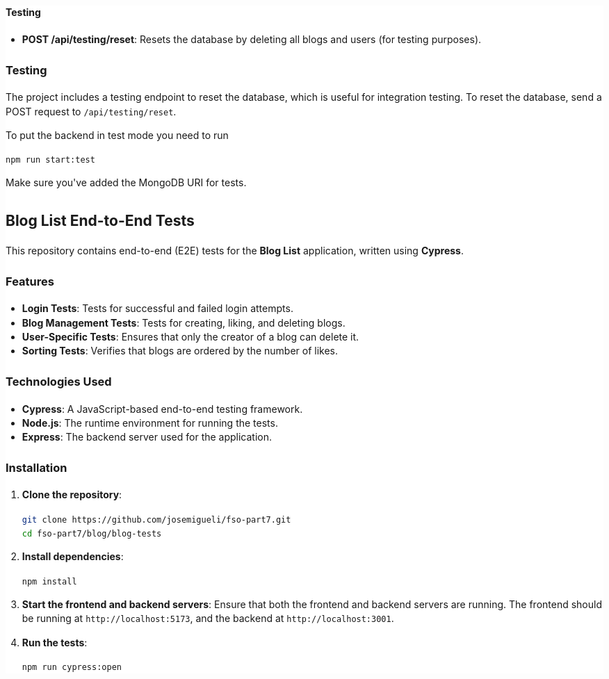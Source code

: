 #### Testing

- **POST /api/testing/reset**: Resets the database by deleting all blogs and users (for testing purposes).

### Testing

The project includes a testing endpoint to reset the database, which is useful for integration testing. To reset the database, send a POST request to `/api/testing/reset`.

To put the backend in test mode you need to run

```bash
npm run start:test
```

Make sure you've added the MongoDB URI for tests.

## Blog List End-to-End Tests

This repository contains end-to-end (E2E) tests for the **Blog List** application, written using **Cypress**.

### Features

- **Login Tests**: Tests for successful and failed login attempts.
- **Blog Management Tests**: Tests for creating, liking, and deleting blogs.
- **User-Specific Tests**: Ensures that only the creator of a blog can delete it.
- **Sorting Tests**: Verifies that blogs are ordered by the number of likes.

### Technologies Used

- **Cypress**: A JavaScript-based end-to-end testing framework.
- **Node.js**: The runtime environment for running the tests.
- **Express**: The backend server used for the application.

### Installation

1. **Clone the repository**:

   ```bash
   git clone https://github.com/josemigueli/fso-part7.git
   cd fso-part7/blog/blog-tests
   ```

2. **Install dependencies**:

   ```bash
   npm install
   ```

3. **Start the frontend and backend servers**:
   Ensure that both the frontend and backend servers are running. The frontend should be running at `http://localhost:5173`, and the backend at `http://localhost:3001`.

4. **Run the tests**:
   ```bash
   npm run cypress:open
   ```
